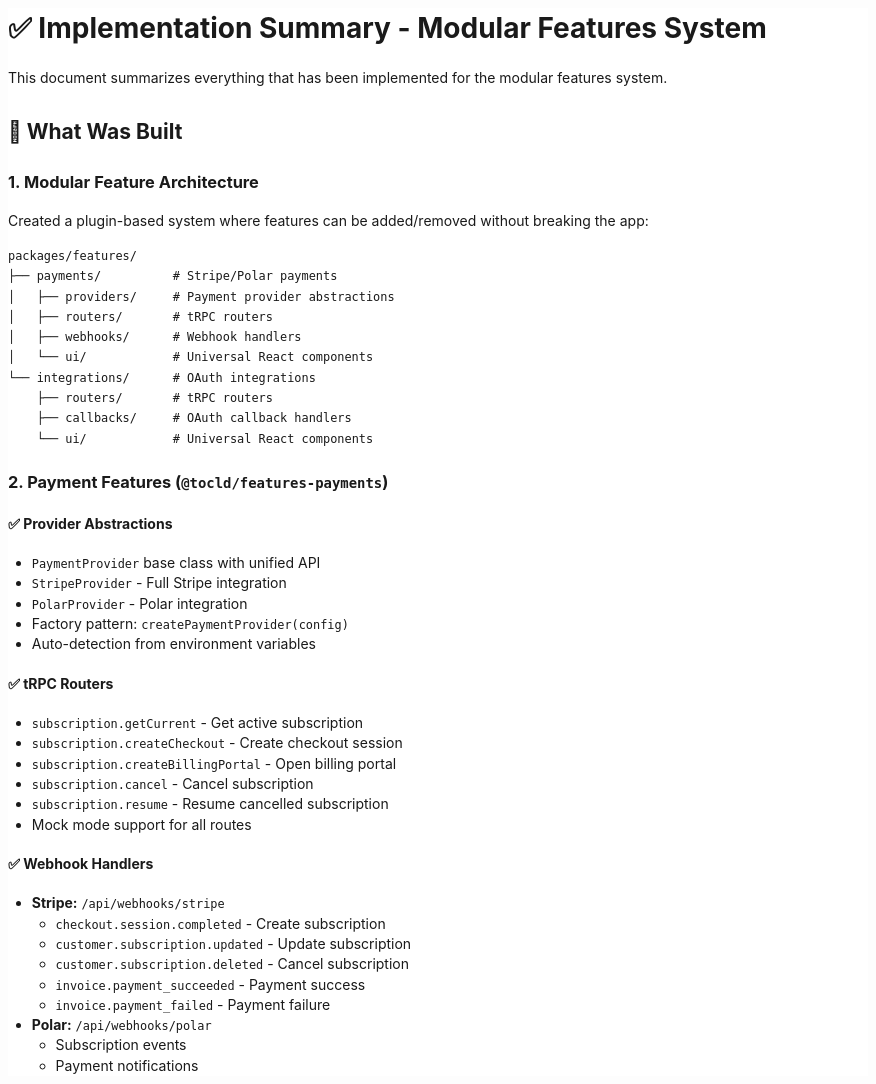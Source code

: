 # ✅ Implementation Summary - Modular Features System

This document summarizes everything that has been implemented for the modular features system.

## 🎯 What Was Built

### 1. **Modular Feature Architecture**

Created a plugin-based system where features can be added/removed without breaking the app:

```
packages/features/
├── payments/          # Stripe/Polar payments
│   ├── providers/     # Payment provider abstractions
│   ├── routers/       # tRPC routers
│   ├── webhooks/      # Webhook handlers
│   └── ui/            # Universal React components
└── integrations/      # OAuth integrations
    ├── routers/       # tRPC routers
    ├── callbacks/     # OAuth callback handlers
    └── ui/            # Universal React components
```

### 2. **Payment Features (`@tocld/features-payments`)**

#### ✅ Provider Abstractions
- `PaymentProvider` base class with unified API
- `StripeProvider` - Full Stripe integration
- `PolarProvider` - Polar integration
- Factory pattern: `createPaymentProvider(config)`
- Auto-detection from environment variables

#### ✅ tRPC Routers
- `subscription.getCurrent` - Get active subscription
- `subscription.createCheckout` - Create checkout session
- `subscription.createBillingPortal` - Open billing portal
- `subscription.cancel` - Cancel subscription
- `subscription.resume` - Resume cancelled subscription
- Mock mode support for all routes

#### ✅ Webhook Handlers
- **Stripe:** `/api/webhooks/stripe`
  - `checkout.session.completed` - Create subscription
  - `customer.subscription.updated` - Update subscription
  - `customer.subscription.deleted` - Cancel subscription
  - `invoice.payment_succeeded` - Payment success
  - `invoice.payment_failed` - Payment failure
- **Polar:** `/api/webhooks/polar`
  - Subscription events
  - Payment notifications
